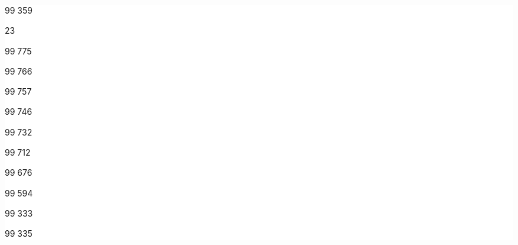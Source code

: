 </td>
      <td width="51">

99 359

</td>
    </tr>
    <tr>
      <td width="51">

23

</td>
      <td width="51">

99 775

</td>
      <td width="51">

99 766

</td>
      <td width="51">

99 757

</td>
      <td width="51">

99 746

</td>
      <td width="51">

99 732

</td>
      <td width="51">

99 712

</td>
      <td width="51">

99 676

</td>
      <td width="51">

99 594

</td>
      <td width="51">

99 333

</td>
      <td width="51">

99 335
